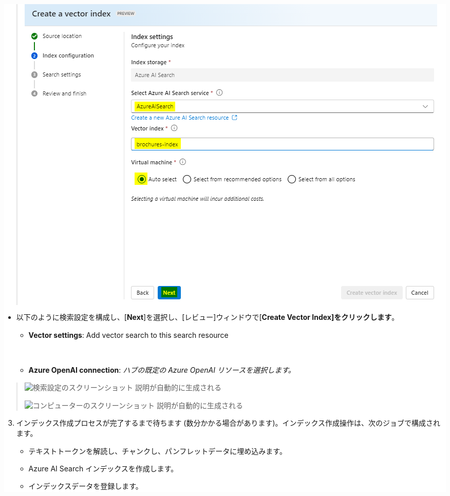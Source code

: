 > ![](./media/image30.png)

- 以下のように検索設定を構成し、\[**Next**\]を選択し、\[レビュー\]ウィンドウで\[**Create
  Vector Index\]をクリックします**。

  - **Vector settings**: Add vector search to this search resource

  &nbsp;

  - **Azure OpenAI connection**: *ハブの既定の Azure OpenAI
    リソースを選択します。*

> ![検索設定のスクリーンショット
> 説明が自動的に生成される](./media/image31.png)
>
> ![コンピューターのスクリーンショット
> 説明が自動的に生成される](./media/image32.png)

3.  インデックス作成プロセスが完了するまで待ちます
    (数分かかる場合があります)。インデックス作成操作は、次のジョブで構成されます。

    - テキストトークンを解読し、チャンクし、パンフレットデータに埋め込みます。

    - Azure AI Search インデックスを作成します。

    - インデックスデータを登録します。
